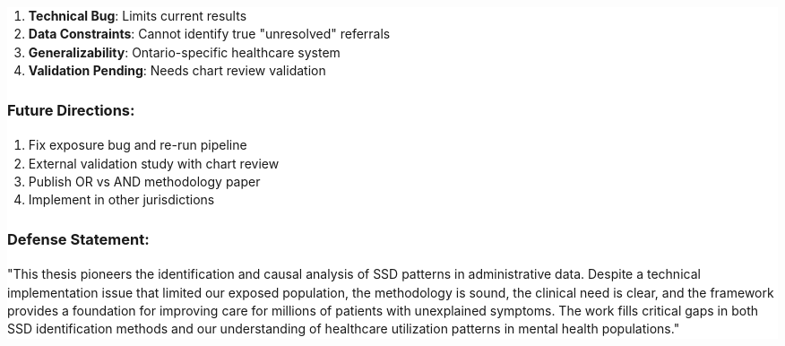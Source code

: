 1. **Technical Bug**: Limits current results
2. **Data Constraints**: Cannot identify true "unresolved" referrals
3. **Generalizability**: Ontario-specific healthcare system
4. **Validation Pending**: Needs chart review validation

### Future Directions:

1. Fix exposure bug and re-run pipeline
2. External validation study with chart review
3. Publish OR vs AND methodology paper
4. Implement in other jurisdictions

### Defense Statement:
"This thesis pioneers the identification and causal analysis of SSD patterns in administrative data. Despite a technical implementation issue that limited our exposed population, the methodology is sound, the clinical need is clear, and the framework provides a foundation for improving care for millions of patients with unexplained symptoms. The work fills critical gaps in both SSD identification methods and our understanding of healthcare utilization patterns in mental health populations."